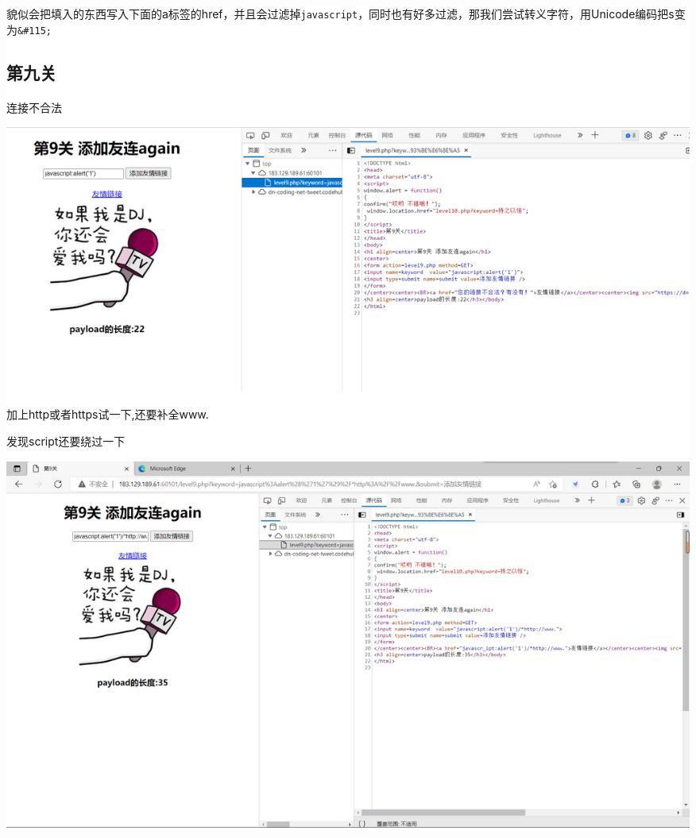 貌似会把填入的东西写入下面的a标签的href，并且会过滤掉`javascript`，同时也有好多过滤，那我们尝试转义字符，用Unicode编码把s变为`&#115;`

## 第九关

连接不合法

![image-20220604161253875](xss.assets/image-20220604161253875.png)

加上http或者https试一下,还要补全www.

发现script还要绕过一下



![image-20220604161423187](xss.assets/image-20220604161423187.png)
